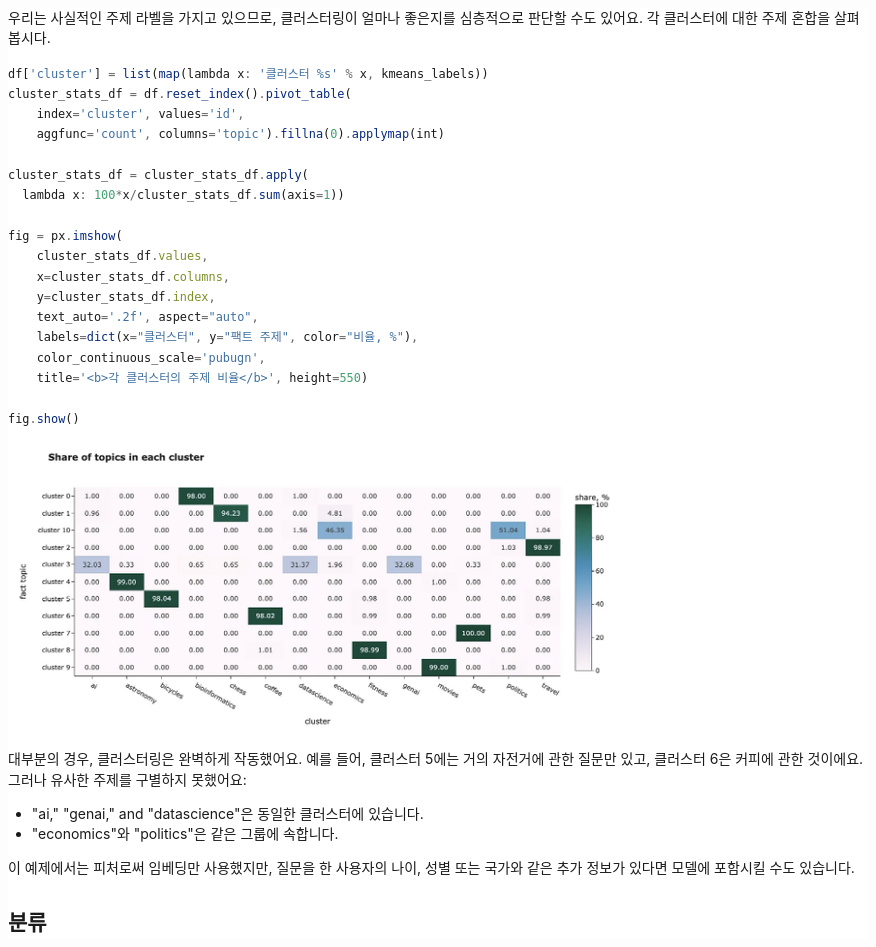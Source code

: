 <div class="content-ad"></div>

우리는 사실적인 주제 라벨을 가지고 있으므로, 클러스터링이 얼마나 좋은지를 심층적으로 판단할 수도 있어요. 각 클러스터에 대한 주제 혼합을 살펴봅시다.

```js
df['cluster'] = list(map(lambda x: '클러스터 %s' % x, kmeans_labels))
cluster_stats_df = df.reset_index().pivot_table(
    index='cluster', values='id',
    aggfunc='count', columns='topic').fillna(0).applymap(int)

cluster_stats_df = cluster_stats_df.apply(
  lambda x: 100*x/cluster_stats_df.sum(axis=1))

fig = px.imshow(
    cluster_stats_df.values, 
    x=cluster_stats_df.columns,
    y=cluster_stats_df.index,
    text_auto='.2f', aspect="auto",
    labels=dict(x="클러스터", y="팩트 주제", color="비율, %"),
    color_continuous_scale='pubugn',
    title='<b>각 클러스터의 주제 비율</b>', height=550)

fig.show()
```

<img src="/assets/img/2024-06-23-TextEmbeddingsComprehensiveGuide_20.png" />

대부분의 경우, 클러스터링은 완벽하게 작동했어요. 예를 들어, 클러스터 5에는 거의 자전거에 관한 질문만 있고, 클러스터 6은 커피에 관한 것이에요. 그러나 유사한 주제를 구별하지 못했어요:

<div class="content-ad"></div>

- "ai," "genai," and "datascience"은 동일한 클러스터에 있습니다.
- "economics"와 "politics"은 같은 그룹에 속합니다.

이 예제에서는 피처로써 임베딩만 사용했지만, 질문을 한 사용자의 나이, 성별 또는 국가와 같은 추가 정보가 있다면 모델에 포함시킬 수도 있습니다.

## 분류
